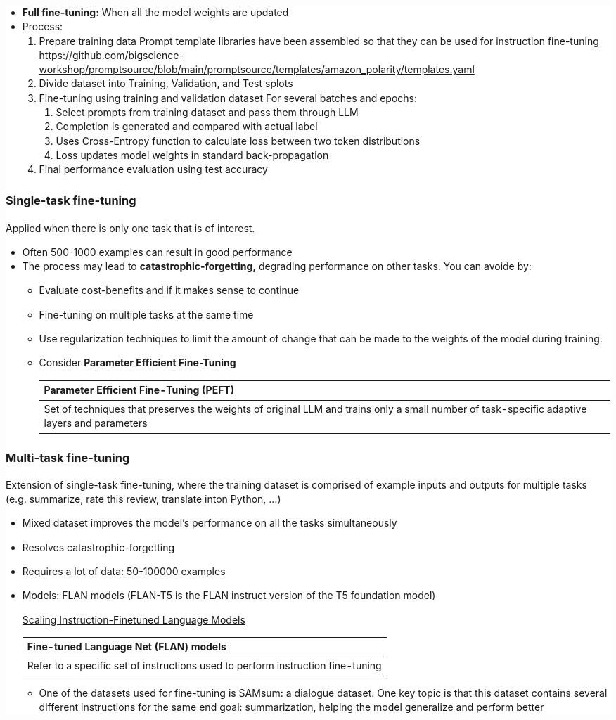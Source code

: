 - **Full fine-tuning:** When all the model weights are updated
- Process:
    1. Prepare training data
    Prompt template libraries have been assembled so that they can be used for instruction fine-tuning
    https://github.com/bigscience-workshop/promptsource/blob/main/promptsource/templates/amazon_polarity/templates.yaml
    2. Divide dataset into Training, Validation, and Test splots
    3. Fine-tuning using training and validation dataset
    For several batches and epochs:
        1. Select prompts from training dataset and pass them through LLM 
        2. Completion is generated and compared with actual label
        3. Uses Cross-Entropy function to calculate loss between two token distributions
        4. Loss updates model weights in standard back-propagation
    4. Final performance evaluation using test accuracy

### Single-task fine-tuning

Applied when there is only one task that is of interest.

- Often 500-1000 examples can result in good performance
- The process may lead to **catastrophic-forgetting,** degrading performance on other tasks. You can avoide by:
    - Evaluate cost-benefits and if it makes sense to continue
    - Fine-tuning on multiple tasks at the same time
    - Use regularization techniques to limit the amount of change that can be made to the weights of the model during training.
    - Consider **Parameter Efficient Fine-Tuning**
        
        
        | Parameter Efficient Fine-Tuning (PEFT) |
        | --- |
        | Set of techniques that preserves the weights of original LLM and trains only a small number of task-specific adaptive layers and parameters |

### Multi-task fine-tuning

Extension of single-task fine-tuning, where the training dataset is comprised of example inputs and outputs for multiple tasks (e.g. summarize, rate this review, translate inton Python, …)

- Mixed dataset improves the model’s performance on all the tasks simultaneously
- Resolves catastrophic-forgetting
- Requires a lot of data: 50-100000 examples
- Models: FLAN models (FLAN-T5 is the FLAN instruct version of the T5 foundation model)
    
    [Scaling Instruction-Finetuned Language Models](https://arxiv.org/abs/2210.11416)
    
    | Fine-tuned Language Net (FLAN) models |
    | --- |
    | Refer to a specific set of instructions used to perform instruction fine-tuning |
    - One of the datasets used for fine-tuning is SAMsum: a dialogue dataset. One key topic is that this dataset contains several different instructions for the same end goal: summarization, helping the model generalize and perform better
    
